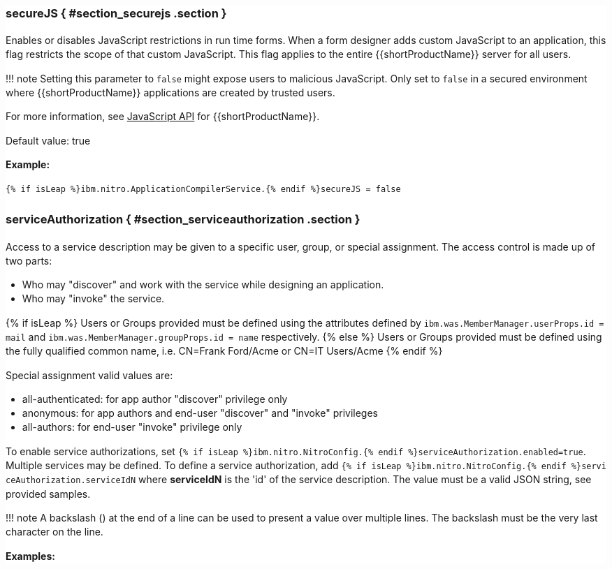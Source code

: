 

### secureJS { #section_securejs .section }

Enables or disables JavaScript restrictions in run time forms. When a form designer adds custom JavaScript to an application, this flag restricts the scope of that custom JavaScript. This flag applies to the entire {{shortProductName}} server for all users.

!!! note
    Setting this parameter to `false` might expose users to malicious JavaScript. Only set to `false` in a secured environment where {{shortProductName}} applications are created by trusted users.

For more information, see <a href="ref_javascript_api.html">JavaScript API</a> for {{shortProductName}}.

Default value: true

**Example:**

``` 
{% if isLeap %}ibm.nitro.ApplicationCompilerService.{% endif %}secureJS = false
```



### serviceAuthorization { #section_serviceauthorization .section }

Access to a service description may be given to a specific user, group, or special assignment. The access control is made up of two parts:

- Who may "discover" and work with the service while designing an application.
- Who may "invoke" the service.

{% if isLeap %}
Users or Groups provided must be defined using the attributes defined by `ibm.was.MemberManager.userProps.id = mail` and `ibm.was.MemberManager.groupProps.id = name` respectively.
{% else %}
Users or Groups provided must be defined using the fully qualified common name, i.e. CN=Frank Ford/Acme or CN=IT Users/Acme
{% endif %}

Special assignment valid values are:

- all-authenticated: for app author "discover" privilege only
- anonymous: for app authors and end-user "discover" and "invoke" privileges
- all-authors: for end-user "invoke" privilege only

To enable service authorizations, set `{% if isLeap %}ibm.nitro.NitroConfig.{% endif %}serviceAuthorization.enabled=true`. Multiple services may be defined. To define a service authorization, add `{% if isLeap %}ibm.nitro.NitroConfig.{% endif %}serviceAuthorization.serviceIdN` where **serviceIdN** is the 'id' of the service description. The value must be a valid JSON string, see provided samples.

!!! note
    A backslash (\) at the end of a line can be used to present a value over multiple lines. The backslash must be the very last character on the line.

**Examples:**
